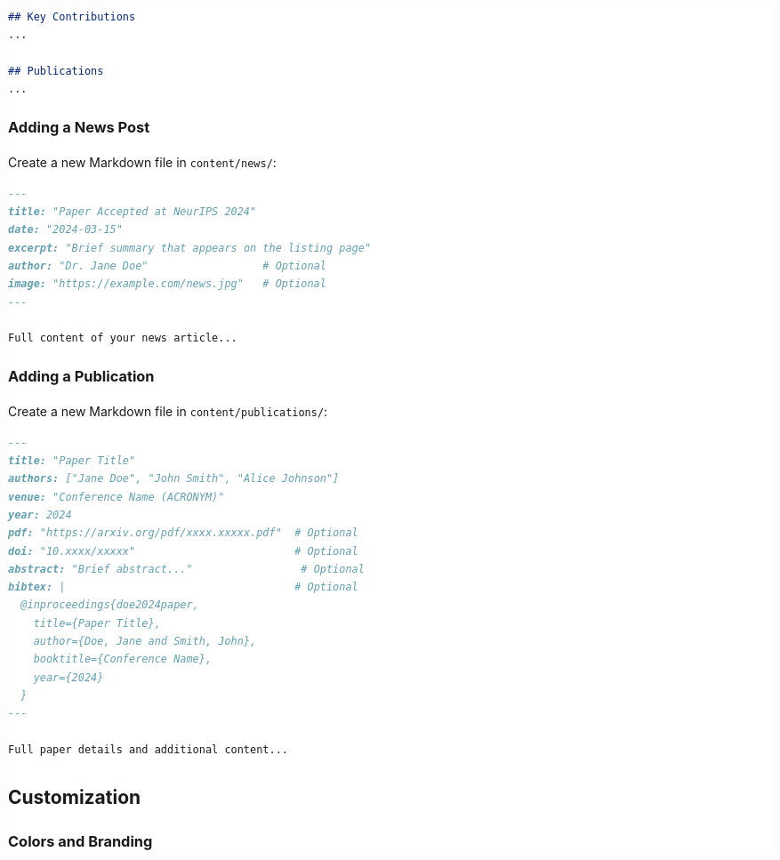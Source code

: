 ```markdown
## Key Contributions
...

## Publications
...
```

### Adding a News Post

Create a new Markdown file in `content/news/`:

```markdown
---
title: "Paper Accepted at NeurIPS 2024"
date: "2024-03-15"
excerpt: "Brief summary that appears on the listing page"
author: "Dr. Jane Doe"                  # Optional
image: "https://example.com/news.jpg"   # Optional
---

Full content of your news article...
```

### Adding a Publication

Create a new Markdown file in `content/publications/`:

```markdown
---
title: "Paper Title"
authors: ["Jane Doe", "John Smith", "Alice Johnson"]
venue: "Conference Name (ACRONYM)"
year: 2024
pdf: "https://arxiv.org/pdf/xxxx.xxxxx.pdf"  # Optional
doi: "10.xxxx/xxxxx"                         # Optional
abstract: "Brief abstract..."                 # Optional
bibtex: |                                    # Optional
  @inproceedings{doe2024paper,
    title={Paper Title},
    author={Doe, Jane and Smith, John},
    booktitle={Conference Name},
    year={2024}
  }
---

Full paper details and additional content...
```

## Customization

### Colors and Branding
